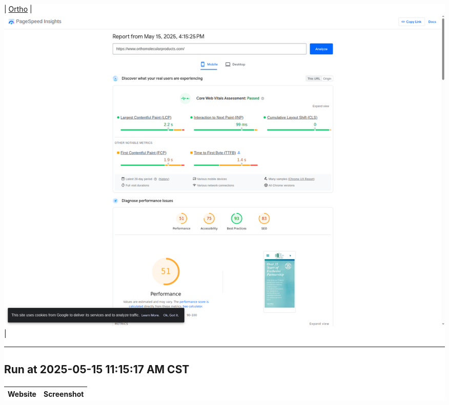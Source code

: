 | [Ortho](https://pagespeed.web.dev/analysis/https-www-orthomolecularproducts-com/3mmsw0ne4g?form_factor=mobile) | ![Ortho Screenshot](Ortho/Ortho-3mmsw0ne4g.png) |

---

## Run at 2025-05-15 11:15:17 AM CST

| Website | Screenshot |
|---------|------------|